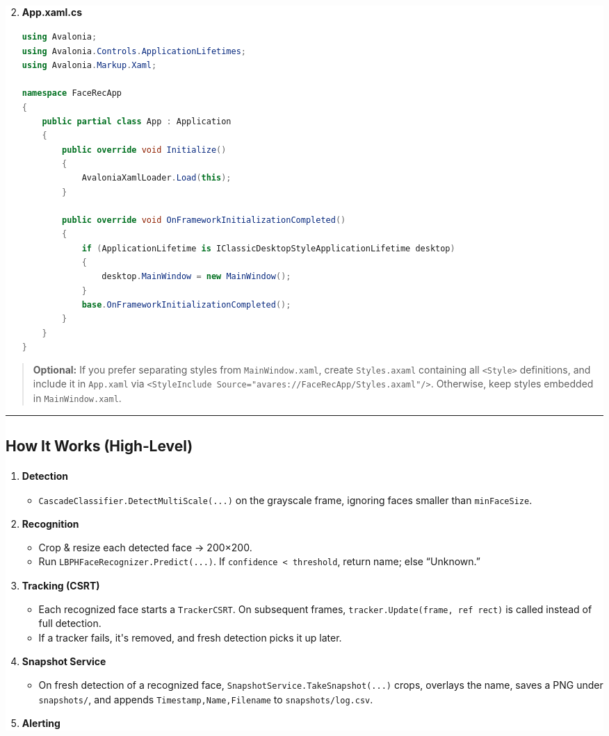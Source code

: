 2. **App.xaml.cs**

   ```csharp
   using Avalonia;
   using Avalonia.Controls.ApplicationLifetimes;
   using Avalonia.Markup.Xaml;

   namespace FaceRecApp
   {
       public partial class App : Application
       {
           public override void Initialize()
           {
               AvaloniaXamlLoader.Load(this);
           }

           public override void OnFrameworkInitializationCompleted()
           {
               if (ApplicationLifetime is IClassicDesktopStyleApplicationLifetime desktop)
               {
                   desktop.MainWindow = new MainWindow();
               }
               base.OnFrameworkInitializationCompleted();
           }
       }
   }
   ```

> **Optional:** If you prefer separating styles from `MainWindow.xaml`, create `Styles.axaml` containing all `<Style>` definitions, and include it in `App.xaml` via `<StyleInclude Source="avares://FaceRecApp/Styles.axaml"/>`. Otherwise, keep styles embedded in `MainWindow.xaml`.

---

## How It Works (High‐Level)

1. **Detection**

   * `CascadeClassifier.DetectMultiScale(...)` on the grayscale frame, ignoring faces smaller than `minFaceSize`.
2. **Recognition**

   * Crop & resize each detected face → 200×200.
   * Run `LBPHFaceRecognizer.Predict(...)`. If `confidence < threshold`, return name; else “Unknown.”
3. **Tracking (CSRT)**

   * Each recognized face starts a `TrackerCSRT`. On subsequent frames, `tracker.Update(frame, ref rect)` is called instead of full detection.
   * If a tracker fails, it's removed, and fresh detection picks it up later.
4. **Snapshot Service**

   * On fresh detection of a recognized face, `SnapshotService.TakeSnapshot(...)` crops, overlays the name, saves a PNG under `snapshots/`, and appends `Timestamp,Name,Filename` to `snapshots/log.csv`.
5. **Alerting**
